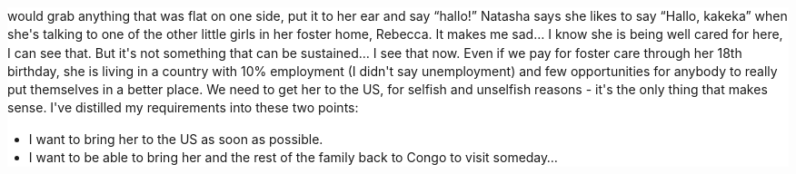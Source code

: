 would grab anything that was flat on one side, put it to her ear and say “hallo!” Natasha says she likes to say “Hallo, kakeka” when she's talking to one of the other little girls in her foster home, Rebecca. It makes me sad… I know she is being well cared for here, I can see that. But it's not something that can be sustained… I see that now. Even if we pay for foster care through her 18th birthday, she is living in a country with 10% employment (I didn't say unemployment) and few opportunities for anybody to really put themselves in a better place. We need to get her to the US, for selfish and unselfish reasons - it's the only thing that makes sense. I've distilled my requirements into these two points:<br /><ul><li>I want to bring her to the US as soon as possible.</li><li>I want to be able to bring her and the rest of the family back to Congo to visit someday…</li></ul>
